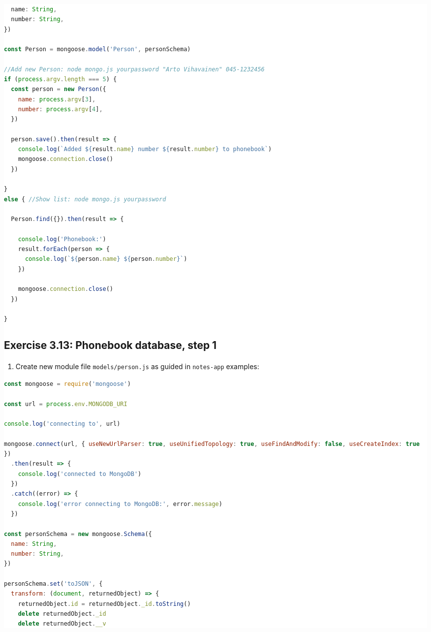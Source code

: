 ```js
  name: String,
  number: String,
})

const Person = mongoose.model('Person', personSchema)

//Add new Person: node mongo.js yourpassword "Arto Vihavainen" 045-1232456
if (process.argv.length === 5) {
  const person = new Person({
    name: process.argv[3],
    number: process.argv[4],
  })

  person.save().then(result => {
    console.log(`Added ${result.name} number ${result.number} to phonebook`)
    mongoose.connection.close()
  })

}
else { //Show list: node mongo.js yourpassword

  Person.find({}).then(result => {

    console.log('Phonebook:')
    result.forEach(person => {
      console.log(`${person.name} ${person.number}`)
    })
    
    mongoose.connection.close()
  })

}
```

## Exercise 3.13: Phonebook database, step 1
1. Create new module file `models/person.js` as guided in `notes-app` examples: 
```js
const mongoose = require('mongoose')

const url = process.env.MONGODB_URI

console.log('connecting to', url)

mongoose.connect(url, { useNewUrlParser: true, useUnifiedTopology: true, useFindAndModify: false, useCreateIndex: true })
  .then(result => {
    console.log('connected to MongoDB')
  })
  .catch((error) => {
    console.log('error connecting to MongoDB:', error.message)
  })

const personSchema = new mongoose.Schema({
  name: String,
  number: String,
})

personSchema.set('toJSON', {
  transform: (document, returnedObject) => {
    returnedObject.id = returnedObject._id.toString()
    delete returnedObject._id
    delete returnedObject.__v
```